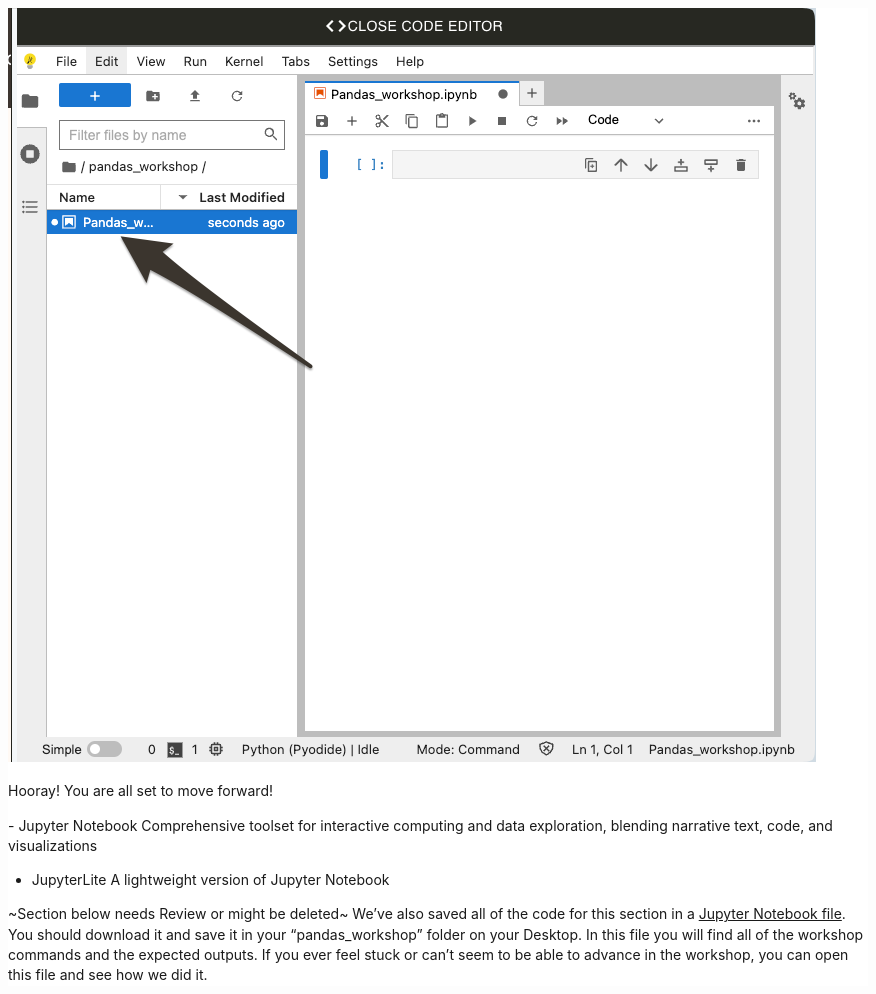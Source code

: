 ![Rename Notebook](/images/pandas/rename_notebook.png)

Hooray! You are all set to move forward!

<Keywords>
- Jupyter Notebook
Comprehensive toolset for interactive computing and data exploration, blending narrative text, code, and visualizations

- JupyterLite
A lightweight version of Jupyter Notebook
</Keywords>

~Section below needs Review or might be deleted~
We’ve also saved all of the code for this section in a [Jupyter Notebook file](https://github.com/GCDigitalFellows/intro-pandas-dri-2022/blob/main/PandasWorkshop.ipynb). You should download it and save it in your “pandas_workshop” folder on your Desktop. In this file you will find all of the workshop commands and the expected outputs. If you ever feel stuck or can’t seem to be able to advance in the workshop, you can open this file and see how we did it. 

